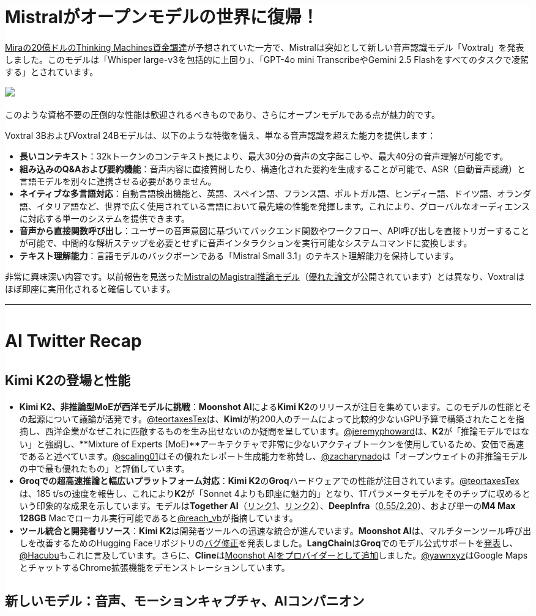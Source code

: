 # Mistralがオープンモデルの世界に復帰！

[Miraの20億ドルのThinking Machines資金調達](https://x.com/miramurati/status/1945166365834535247)が予想されていた一方で、Mistralは突如として新しい音声認識モデル「Voxtral」を発表しました。このモデルは「Whisper large-v3を包括的に上回り」、「GPT-4o mini TranscribeやGemini 2.5 Flashをすべてのタスクで凌駕する」とされています。

![](https://resend-attachments.s3.amazonaws.com/3gD9JqDjWuDJD1m)

このような資格不要の圧倒的な性能は歓迎されるべきものであり、さらにオープンモデルである点が魅力的です。

Voxtral 3BおよびVoxtral 24Bモデルは、以下のような特徴を備え、単なる音声認識を超えた能力を提供します：

- **長いコンテキスト**：32kトークンのコンテキスト長により、最大30分の音声の文字起こしや、最大40分の音声理解が可能です。
- **組み込みのQ&Aおよび要約機能**：音声内容に直接質問したり、構造化された要約を生成することが可能で、ASR（自動音声認識）と言語モデルを別々に連携させる必要がありません。
- **ネイティブな多言語対応**：自動言語検出機能と、英語、スペイン語、フランス語、ポルトガル語、ヒンディー語、ドイツ語、オランダ語、イタリア語など、世界で広く使用されている言語において最先端の性能を発揮します。これにより、グローバルなオーディエンスに対応する単一のシステムを提供できます。
- **音声から直接関数呼び出し**：ユーザーの音声意図に基づいてバックエンド関数やワークフロー、API呼び出しを直接トリガーすることが可能で、中間的な解析ステップを必要とせずに音声インタラクションを実行可能なシステムコマンドに変換します。
- **テキスト理解能力**：言語モデルのバックボーンである「Mistral Small 3.1」のテキスト理解能力を保持しています。

非常に興味深い内容です。以前報告を見送った[MistralのMagistral推論モデル](https://mistral.ai/news/magistral)（[優れた論文](https://www.youtube.com/watch?v=_vNFJcb8S_M)が公開されています）とは異なり、Voxtralはほぼ即座に実用化されると確信しています。

---

# AI Twitter Recap

## **Kimi K2の登場と性能**

- **Kimi K2、非推論型MoEが西洋モデルに挑戦**：**Moonshot AI**による**Kimi K2**のリリースが注目を集めています。このモデルの性能とその起源について議論が活発です。[@teortaxesTex](https://twitter.com/teortaxesTex/status/1944856509734961596)は、**Kimi**が約200人のチームによって比較的少ないGPU予算で構築されたことを指摘し、西洋企業がなぜこれに匹敵するものを生み出せないのか疑問を呈しています。[@jeremyphoward](https://twitter.com/jeremyphoward/status/1944864781695113385)は、**K2**が「推論モデルではない」と強調し、**Mixture of Experts (MoE)**アーキテクチャで非常に少ないアクティブトークンを使用しているため、安価で高速であると述べています。[@scaling01](https://twitter.com/scaling01/status/1944850575470027243)はその優れたレポート生成能力を称賛し、[@zacharynado](https://twitter.com/zacharynado/status/1944945039647629548)は「オープンウェイトの非推論モデルの中で最も優れたもの」と評価しています。
- **Groqでの超高速推論と幅広いプラットフォーム対応**：**Kimi K2**の**Groq**ハードウェアでの性能が注目されています。[@teortaxesTex](https://twitter.com/teortaxesTex/status/1944950183051321542)は、185 t/sの速度を報告し、これにより**K2**が「Sonnet 4よりも即座に魅力的」となり、1Tパラメータモデルをそのチップに収めるという印象的な成果を示しています。モデルは**Together AI**（[リンク1](https://twitter.com/togethercompute/status/1944952034840732138)、[リンク2](https://twitter.com/togethercompute/status/1945143838911128019)）、**DeepInfra**（[$0.55/$2.20](https://twitter.com/jeremyphoward/status/1944939322735780260)）、および単一の**M4 Max 128GB** Macでローカル実行可能であると[@reach_vb](https://twitter.com/reach_vb/status/1944997786329460978)が指摘しています。
- **ツール統合と開発者リソース**：**Kimi K2**は開発者ツールへの迅速な統合が進んでいます。**Moonshot AI**は、マルチターンツール呼び出しを改善するためのHugging Faceリポジトリの[バグ修正](https://twitter.com/Kimi_Moonshot/status/1945050874067476962)を発表しました。**LangChain**は**Groq**でのモデル公式サポートを[発表](https://twitter.com/_philschmid/status/1944847828599054713)し、[@Hacubu](https://twitter.com/Hacubu/status/1945144499228811676)もこれに言及しています。さらに、**Cline**は[Moonshot AIをプロバイダーとして追加](https://twitter.com/cline/status/1945164549134672373)しました。[@yawnxyz](https://twitter.com/bigeagle_xd/status/1945087963408351728)はGoogle MapsとチャットするChrome拡張機能をデモンストレーションしています。

## **新しいモデル：音声、モーションキャプチャ、AIコンパニオン**
